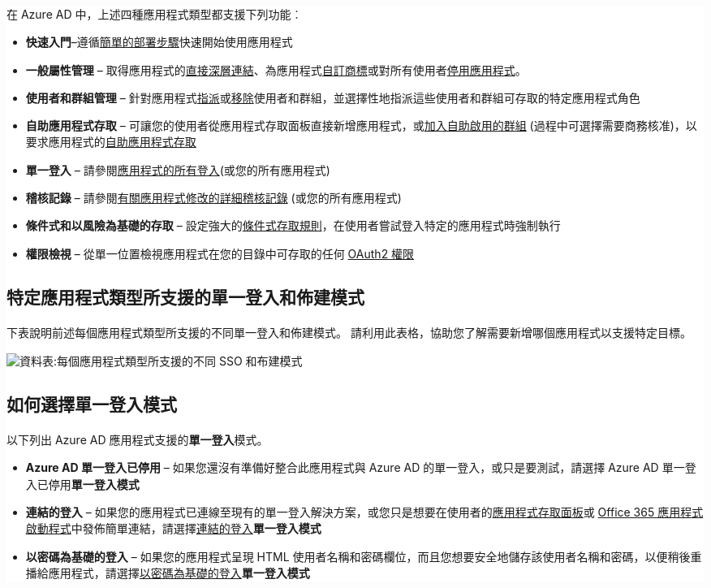在 Azure AD 中，上述四種應用程式類型都支援下列功能︰

- **快速入門**–遵循[簡單的部署步驟](https://docs.microsoft.com/azure/active-directory/active-directory-integrating-applications-getting-started)快速開始使用應用程式

- **一般屬性管理** – 取得應用程式的[直接深層連結](https://docs.microsoft.com/azure/active-directory/active-directory-appssoaccess-whatis)、為應用程式[自訂商標](https://docs.microsoft.com/azure/active-directory/active-directory-coreapps-change-app-logo-user-azure-portal)或對所有使用者[停用應用程式](https://docs.microsoft.com/azure/active-directory/active-directory-coreapps-disable-app-azure-portal)。

- **使用者和群組管理** – 針對應用程式[指派](https://docs.microsoft.com/azure/active-directory/active-directory-coreapps-assign-user-azure-portal)或[移除](https://docs.microsoft.com/azure/active-directory/active-directory-coreapps-remove-assignment-azure-portal)使用者和群組，並選擇性地指派這些使用者和群組可存取的特定應用程式角色

- **自助應用程式存取** – 可讓您的使用者從應用程式存取面板直接新增應用程式，或[加入自助啟用的群組](https://docs.microsoft.com/azure/active-directory/active-directory-accessmanagement-self-service-group-management) (過程中可選擇需要商務核准)，以要求應用程式的[自助應用程式存取](https://docs.microsoft.com/azure/active-directory/active-directory-self-service-application-access)

- **單一登入** – 請參閱[應用程式的所有登入](https://docs.microsoft.com/azure/active-directory/active-directory-reporting-activity-sign-ins)(或您的所有應用程式)

- **稽核記錄** – 請參閱[有關應用程式修改的詳細稽核記錄](https://docs.microsoft.com/azure/active-directory/active-directory-reporting-activity-audit-logs) (或您的所有應用程式)

- **條件式和以風險為基礎的存取** – 設定強大的[條件式存取規則](https://docs.microsoft.com/azure/active-directory/active-directory-conditional-access)，在使用者嘗試登入特定的應用程式時強制執行

- **權限檢視** – 從單一位置檢視應用程式在您的目錄中可存取的任何 [OAuth2 權限](https://docs.microsoft.com/azure/active-directory/active-directory-apps-permissions-consent)

## <a name="single-sign-on-and-provisioning-modes-supported-by-specific-application-types"></a>特定應用程式類型所支援的單一登入和佈建模式

下表說明前述每個應用程式類型所支援的不同單一登入和佈建模式。 請利用此表格，協助您了解需要新增哪個應用程式以支援特定目標。

  ![資料表:每個應用程式類型所支援的不同 SSO 和布建模式](./media/choose-application-type/table1.png)

## <a name="how-to-choose-a-single-sign-on-mode"></a>如何選擇單一登入模式

以下列出 Azure AD 應用程式支援的**單一登入**模式。

- **Azure AD 單一登入已停用** – 如果您還沒有準備好整合此應用程式與 Azure AD 的單一登入，或只是要測試，請選擇 Azure AD 單一登入已停用**單一登入模式**

- **連結的登入** – 如果您的應用程式已連線至現有的單一登入解決方案，或您只是想要在使用者的[應用程式存取面板](https://docs.microsoft.com/azure/active-directory/active-directory-saas-access-panel-introduction)或 [Office 365 應用程式啟動程式](https://login.microsoftonline.com/common/oauth2/authorize?response_mode=form_post&response_type=id_token&scope=openid&nonce=d508a995-f6d6-4b8a-81b8-825c71f1be46.636253878097046923&state=https%3a%2f%2fsupport.office.com%2farticle%2fMeet-the-Office-365-app-launcher-79f12104-6fed-442f-96a0-eb089a3f476a%3fui%3den-US%26rs%3den-US%26ad%3dUS&client_id=4b233688-031c-404b-9a80-a4f3f2351f90&redirect_uri=https%3a%2f%2fsupport.office.com%2fauth%2fsignin&login_hint=asteen%40microsoft.com&prompt=none)中發佈簡單連結，請選擇[連結的登入](https://docs.microsoft.com/azure/active-directory/active-directory-appssoaccess-whatis)**單一登入模式**

- **以密碼為基礎的登入** – 如果您的應用程式呈現 HTML 使用者名稱和密碼欄位，而且您想要安全地儲存該使用者名稱和密碼，以便稍後重播給應用程式，請選擇[以密碼為基礎的登入](https://docs.microsoft.com/azure/active-directory/active-directory-appssoaccess-whatis)**單一登入模式**
